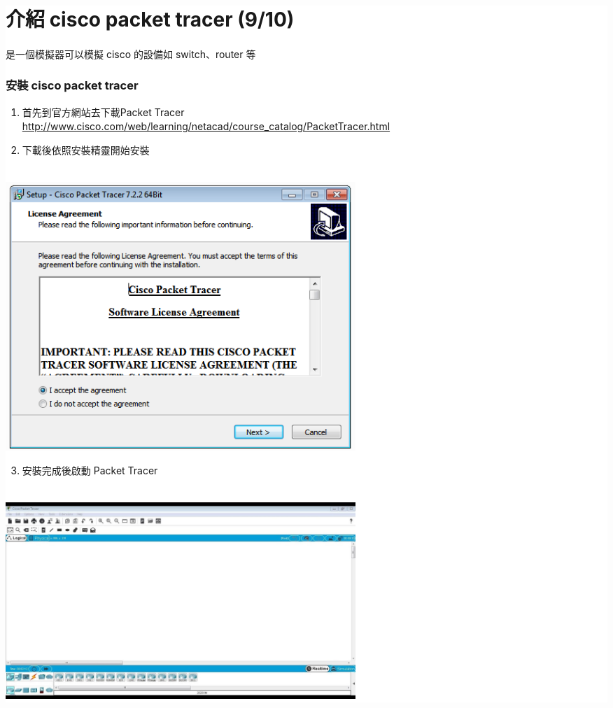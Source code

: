 # 介紹 cisco packet tracer (9/10)

是一個模擬器可以模擬 cisco 的設備如 switch、router 等

### 安裝 cisco packet tracer

1. 首先到官方網站去下載Packet Tracer <br/>
<http://www.cisco.com/web/learning/netacad/course_catalog/PacketTracer.html>

2. 下載後依照安裝精靈開始安裝
<br/>
<img src="images/wizard.png" width="500px">

3. 安裝完成後啟動 Packet Tracer
<br/>
<img src="images/cisco7_2.jpg" width="500px">
